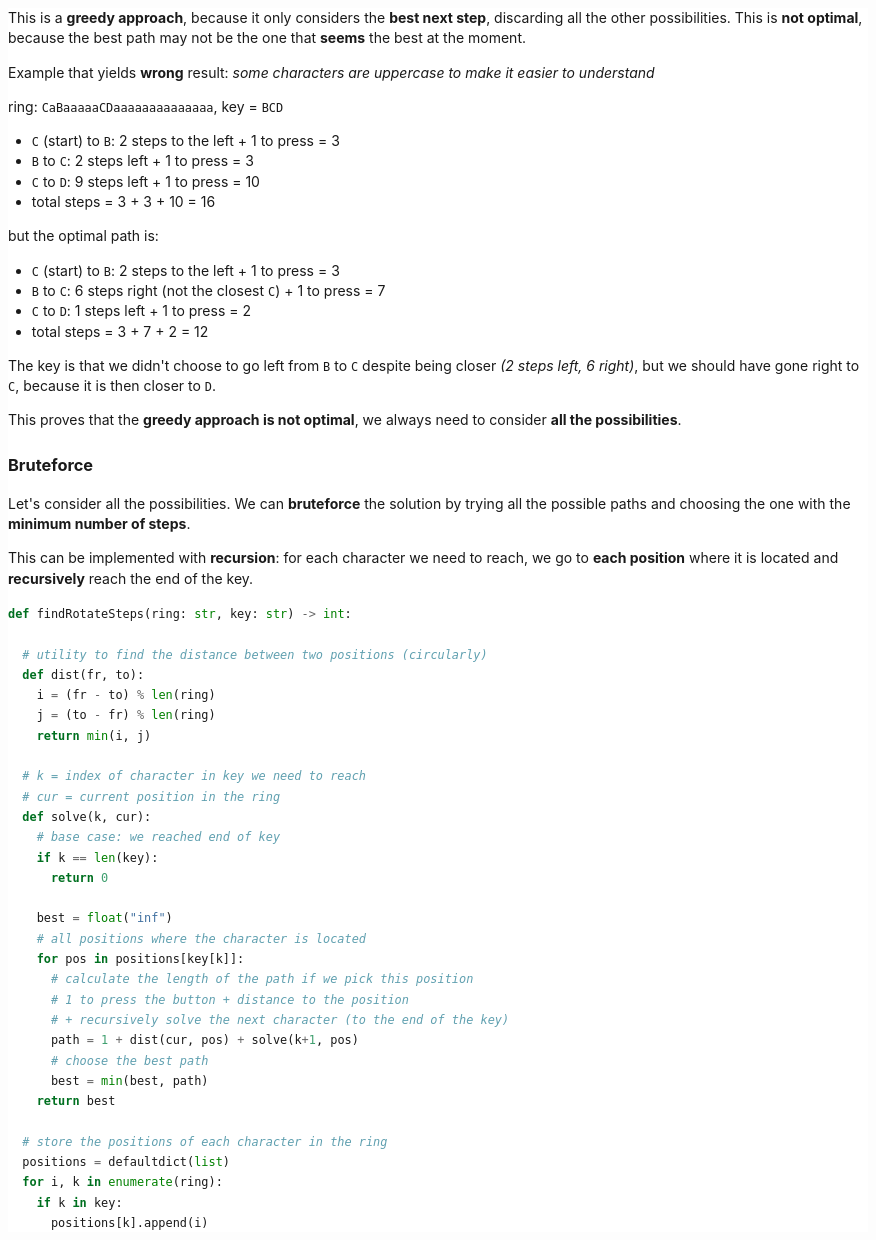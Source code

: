 This is a **greedy approach**, because it only considers the **best next step**, discarding all the other possibilities. This is **not optimal**, because the best path may not be the one that **seems** the best at the moment.

Example that yields **wrong** result: _some characters are uppercase to make it easier to understand_

ring: `CaBaaaaaCDaaaaaaaaaaaaaa`, key = `BCD`

- `C` (start) to `B`: 2 steps to the left + 1 to press = 3
- `B` to `C`: 2 steps left + 1 to press = 3
- `C` to `D`: 9 steps left + 1 to press = 10
- total steps = 3 + 3 + 10 = 16

but the optimal path is:

- `C` (start) to `B`: 2 steps to the left + 1 to press = 3
- `B` to `C`: 6 steps right (not the closest `C`) + 1 to press = 7
- `C` to `D`: 1 steps left + 1 to press = 2
- total steps = 3 + 7 + 2 = 12

The key is that we didn't choose to go left from `B` to `C` despite being closer _(2 steps left, 6 right)_, but we should have gone right to `C`, because it is then closer to `D`.

This proves that the **greedy approach is not optimal**, we always need to consider **all the possibilities**.

### Bruteforce

Let's consider all the possibilities. We can **bruteforce** the solution by trying all the possible paths and choosing the one with the **minimum number of steps**.

This can be implemented with **recursion**: for each character we need to reach, we go to **each position** where it is located and **recursively** reach the end of the key.

```python
def findRotateSteps(ring: str, key: str) -> int:

  # utility to find the distance between two positions (circularly)
  def dist(fr, to):
    i = (fr - to) % len(ring)
    j = (to - fr) % len(ring)
    return min(i, j)

  # k = index of character in key we need to reach
  # cur = current position in the ring
  def solve(k, cur):
    # base case: we reached end of key
    if k == len(key):
      return 0

    best = float("inf")
    # all positions where the character is located
    for pos in positions[key[k]]:
      # calculate the length of the path if we pick this position
      # 1 to press the button + distance to the position
      # + recursively solve the next character (to the end of the key)
      path = 1 + dist(cur, pos) + solve(k+1, pos)
      # choose the best path
      best = min(best, path)
    return best

  # store the positions of each character in the ring
  positions = defaultdict(list)
  for i, k in enumerate(ring):
    if k in key:
      positions[k].append(i)

```